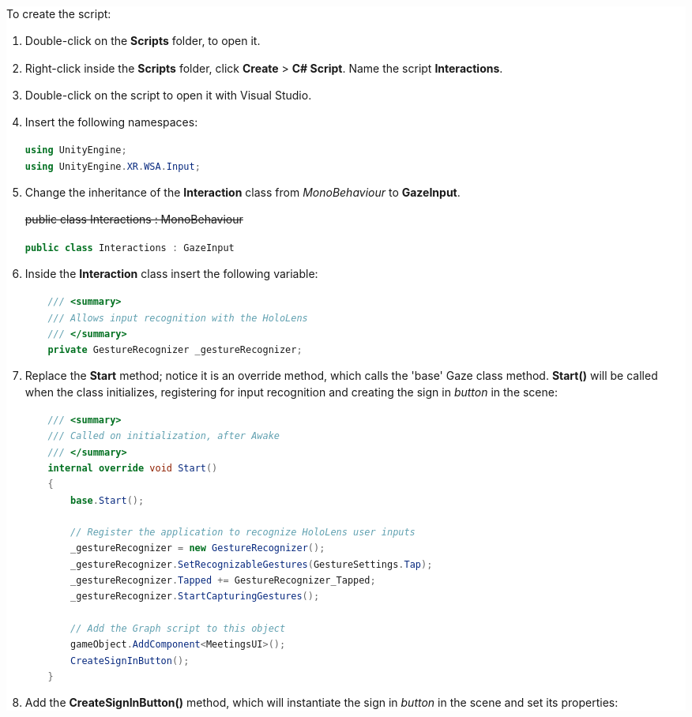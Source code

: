 To create the script:

1.  Double-click on the **Scripts** folder, to open it.

2.  Right-click inside the **Scripts** folder, click **Create** > **C# Script**. Name the script **Interactions**.

3.  Double-click on the script to open it with Visual Studio.

4.  Insert the following namespaces:

    ```csharp
    using UnityEngine;
    using UnityEngine.XR.WSA.Input;
    ```

5.  Change the inheritance of the **Interaction** class from *MonoBehaviour* to **GazeInput**.

    ~~public class Interactions : MonoBehaviour~~

    ```csharp
    public class Interactions : GazeInput
    ```

6.  Inside the **Interaction** class insert the following variable:

    ```csharp
        /// <summary>
        /// Allows input recognition with the HoloLens
        /// </summary>
        private GestureRecognizer _gestureRecognizer;
    ```

7.  Replace the **Start** method; notice it is an override method, which calls the 'base' Gaze class method. **Start()** will be called when the class initializes, registering for input recognition and creating the sign in *button* in the scene:

    ```csharp    
        /// <summary>
        /// Called on initialization, after Awake
        /// </summary>
        internal override void Start()
        {
            base.Start();

            // Register the application to recognize HoloLens user inputs
            _gestureRecognizer = new GestureRecognizer();
            _gestureRecognizer.SetRecognizableGestures(GestureSettings.Tap);
            _gestureRecognizer.Tapped += GestureRecognizer_Tapped;
            _gestureRecognizer.StartCapturingGestures();

            // Add the Graph script to this object
            gameObject.AddComponent<MeetingsUI>();
            CreateSignInButton();
        }
    ```

8.  Add the **CreateSignInButton()** method, which will instantiate the sign in *button* in the scene and set its properties:
